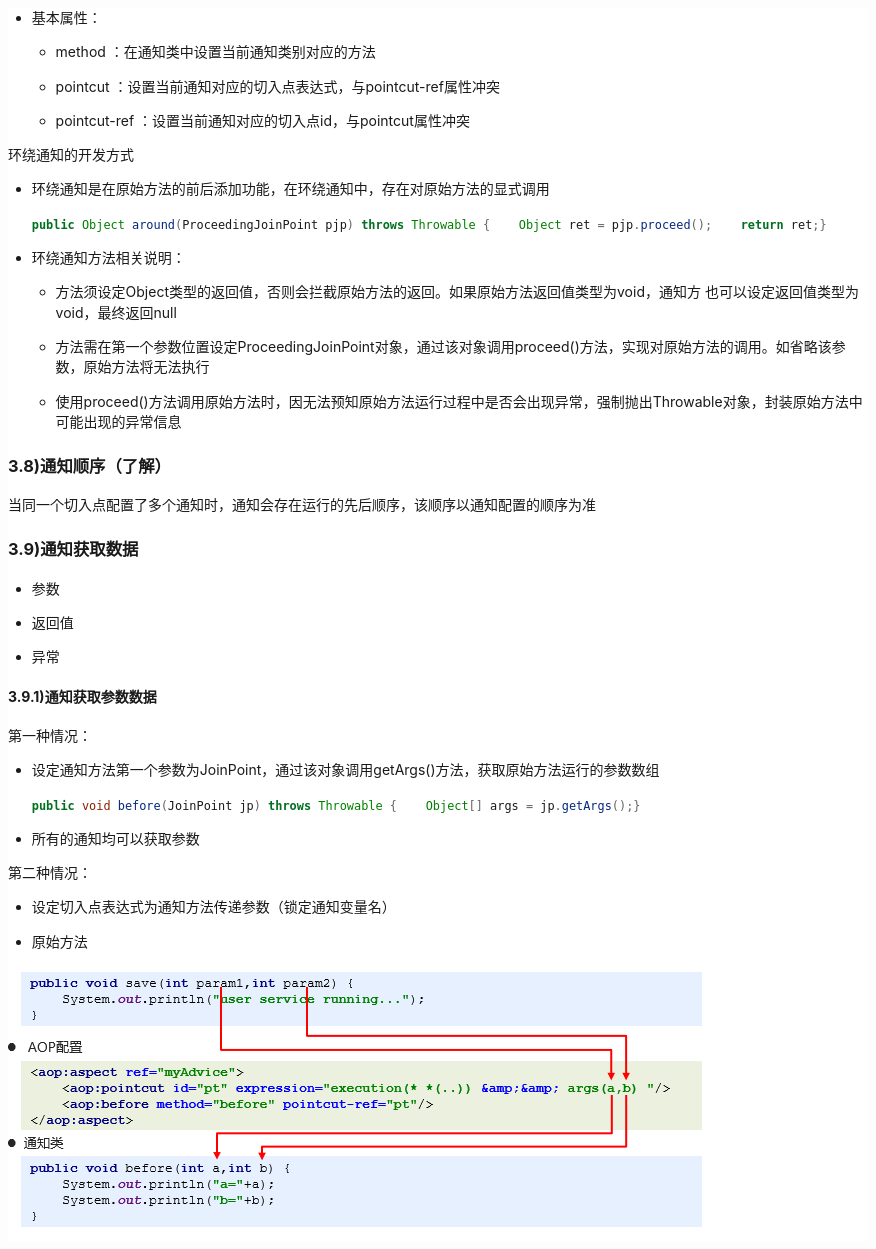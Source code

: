 - 基本属性：

  - method ：在通知类中设置当前通知类别对应的方法

  - pointcut ：设置当前通知对应的切入点表达式，与pointcut-ref属性冲突

  - pointcut-ref ：设置当前通知对应的切入点id，与pointcut属性冲突

环绕通知的开发方式

- 环绕通知是在原始方法的前后添加功能，在环绕通知中，存在对原始方法的显式调用

  ```java
  public Object around(ProceedingJoinPoint pjp) throws Throwable {    Object ret = pjp.proceed();    return ret;}
  ```

- 环绕通知方法相关说明：

  - 方法须设定Object类型的返回值，否则会拦截原始方法的返回。如果原始方法返回值类型为void，通知方	也可以设定返回值类型为void，最终返回null

  - 方法需在第一个参数位置设定ProceedingJoinPoint对象，通过该对象调用proceed()方法，实现对原始方法的调用。如省略该参数，原始方法将无法执行

  - 使用proceed()方法调用原始方法时，因无法预知原始方法运行过程中是否会出现异常，强制抛出Throwable对象，封装原始方法中可能出现的异常信息

### **3.8)通知顺序（了解）**

当同一个切入点配置了多个通知时，通知会存在运行的先后顺序，该顺序以通知配置的顺序为准

### **3.9)通知获取数据**

- 参数

- 返回值

- 异常

#### **3.9.1)通知获取参数数据**

第一种情况：

- 设定通知方法第一个参数为JoinPoint，通过该对象调用getArgs()方法，获取原始方法运行的参数数组

  ```java
  public void before(JoinPoint jp) throws Throwable {    Object[] args = jp.getArgs();}
  ```

- 所有的通知均可以获取参数

第二种情况：

- 设定切入点表达式为通知方法传递参数（锁定通知变量名）

- 原始方法

![1591284387913](Spring-day03.assets/1591284387913.png)
